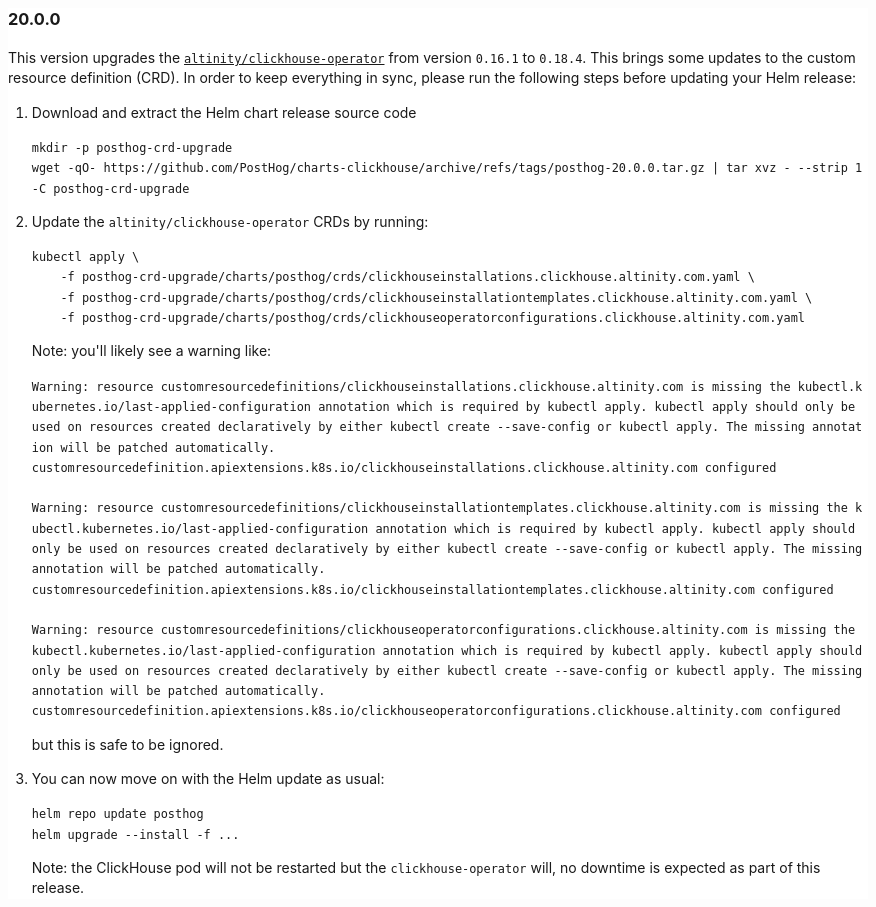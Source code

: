 ### 20.0.0

This version upgrades the [`altinity/clickhouse-operator`](https://github.com/Altinity/clickhouse-operator) from version `0.16.1` to `0.18.4`. This brings some updates to the custom resource definition (CRD). In order to keep everything in sync, please run the following steps before updating your Helm release:

1. Download and extract the Helm chart release source code

    ```
    mkdir -p posthog-crd-upgrade
    wget -qO- https://github.com/PostHog/charts-clickhouse/archive/refs/tags/posthog-20.0.0.tar.gz | tar xvz - --strip 1 -C posthog-crd-upgrade
    ```

1. Update the `altinity/clickhouse-operator` CRDs by running:

    ```
    kubectl apply \
        -f posthog-crd-upgrade/charts/posthog/crds/clickhouseinstallations.clickhouse.altinity.com.yaml \
        -f posthog-crd-upgrade/charts/posthog/crds/clickhouseinstallationtemplates.clickhouse.altinity.com.yaml \
        -f posthog-crd-upgrade/charts/posthog/crds/clickhouseoperatorconfigurations.clickhouse.altinity.com.yaml
    ```

    Note: you'll likely see a warning like:

    ```
    Warning: resource customresourcedefinitions/clickhouseinstallations.clickhouse.altinity.com is missing the kubectl.kubernetes.io/last-applied-configuration annotation which is required by kubectl apply. kubectl apply should only be used on resources created declaratively by either kubectl create --save-config or kubectl apply. The missing annotation will be patched automatically.
    customresourcedefinition.apiextensions.k8s.io/clickhouseinstallations.clickhouse.altinity.com configured

    Warning: resource customresourcedefinitions/clickhouseinstallationtemplates.clickhouse.altinity.com is missing the kubectl.kubernetes.io/last-applied-configuration annotation which is required by kubectl apply. kubectl apply should only be used on resources created declaratively by either kubectl create --save-config or kubectl apply. The missing annotation will be patched automatically.
    customresourcedefinition.apiextensions.k8s.io/clickhouseinstallationtemplates.clickhouse.altinity.com configured

    Warning: resource customresourcedefinitions/clickhouseoperatorconfigurations.clickhouse.altinity.com is missing the kubectl.kubernetes.io/last-applied-configuration annotation which is required by kubectl apply. kubectl apply should only be used on resources created declaratively by either kubectl create --save-config or kubectl apply. The missing annotation will be patched automatically.
    customresourcedefinition.apiextensions.k8s.io/clickhouseoperatorconfigurations.clickhouse.altinity.com configured
    ```

    but this is safe to be ignored.

1. You can now move on with the Helm update as usual:
    ```
    helm repo update posthog
    helm upgrade --install -f ...
    ```
    Note: the ClickHouse pod will not be restarted but the `clickhouse-operator` will, no downtime is expected as part of this release.
